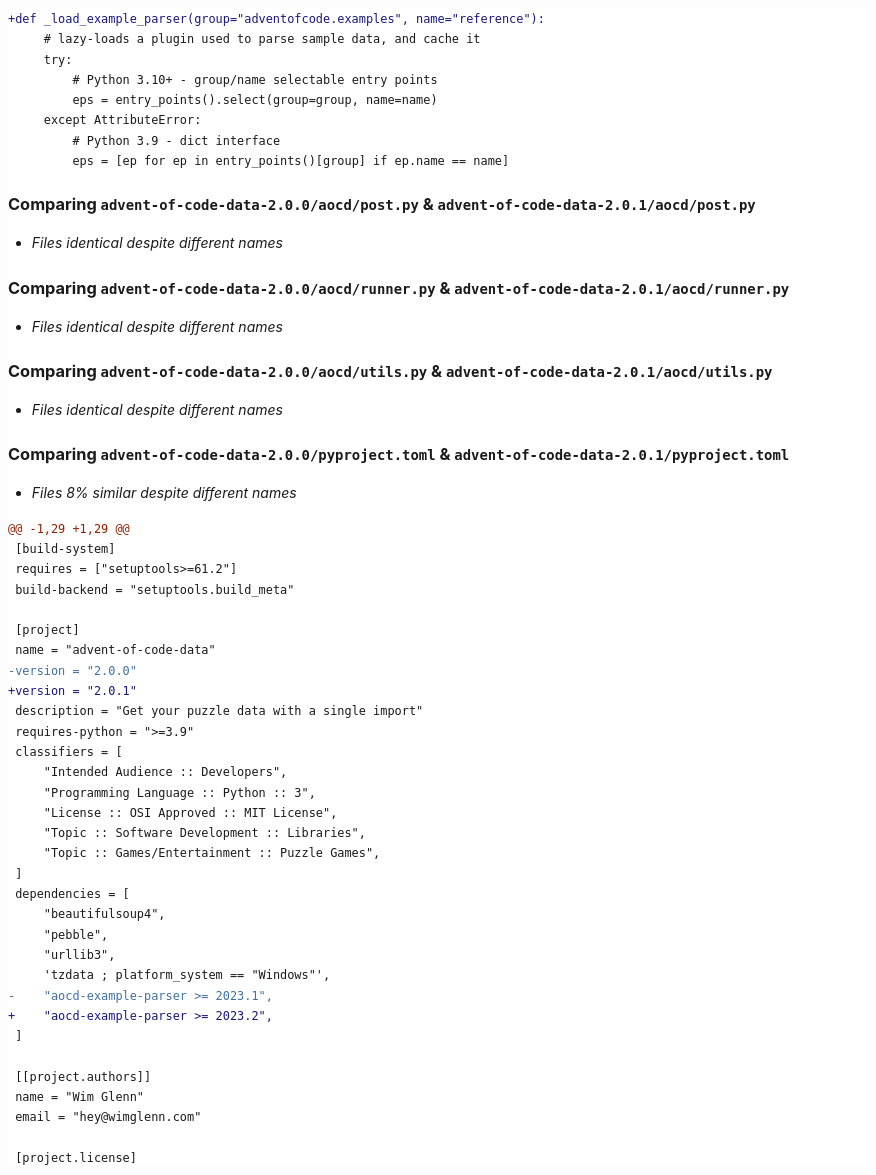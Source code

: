 ```diff
+def _load_example_parser(group="adventofcode.examples", name="reference"):
     # lazy-loads a plugin used to parse sample data, and cache it
     try:
         # Python 3.10+ - group/name selectable entry points
         eps = entry_points().select(group=group, name=name)
     except AttributeError:
         # Python 3.9 - dict interface
         eps = [ep for ep in entry_points()[group] if ep.name == name]
```

### Comparing `advent-of-code-data-2.0.0/aocd/post.py` & `advent-of-code-data-2.0.1/aocd/post.py`

 * *Files identical despite different names*

### Comparing `advent-of-code-data-2.0.0/aocd/runner.py` & `advent-of-code-data-2.0.1/aocd/runner.py`

 * *Files identical despite different names*

### Comparing `advent-of-code-data-2.0.0/aocd/utils.py` & `advent-of-code-data-2.0.1/aocd/utils.py`

 * *Files identical despite different names*

### Comparing `advent-of-code-data-2.0.0/pyproject.toml` & `advent-of-code-data-2.0.1/pyproject.toml`

 * *Files 8% similar despite different names*

```diff
@@ -1,29 +1,29 @@
 [build-system]
 requires = ["setuptools>=61.2"]
 build-backend = "setuptools.build_meta"
 
 [project]
 name = "advent-of-code-data"
-version = "2.0.0"
+version = "2.0.1"
 description = "Get your puzzle data with a single import"
 requires-python = ">=3.9"
 classifiers = [
     "Intended Audience :: Developers",
     "Programming Language :: Python :: 3",
     "License :: OSI Approved :: MIT License",
     "Topic :: Software Development :: Libraries",
     "Topic :: Games/Entertainment :: Puzzle Games",
 ]
 dependencies = [
     "beautifulsoup4",
     "pebble",
     "urllib3",
     'tzdata ; platform_system == "Windows"',
-    "aocd-example-parser >= 2023.1",
+    "aocd-example-parser >= 2023.2",
 ]
 
 [[project.authors]]
 name = "Wim Glenn"
 email = "hey@wimglenn.com"
 
 [project.license]
```
